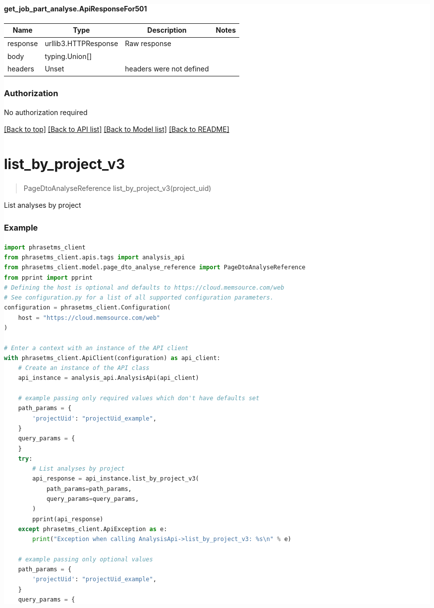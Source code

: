 #### get_job_part_analyse.ApiResponseFor501

| Name     | Type                 | Description              | Notes |
| -------- | -------------------- | ------------------------ | ----- |
| response | urllib3.HTTPResponse | Raw response             |
| body     | typing.Union[]       |                          |
| headers  | Unset                | headers were not defined |

### Authorization

No authorization required

[[Back to top]](#\_\_pageTop) [[Back to API list]](../../../README.md#documentation-for-api-endpoints) [[Back to Model list]](../../../README.md#documentation-for-models) [[Back to README]](../../../README.md)

# **list_by_project_v3**

<a id="list_by_project_v3"></a>

> PageDtoAnalyseReference list_by_project_v3(project_uid)

List analyses by project

### Example

```python
import phrasetms_client
from phrasetms_client.apis.tags import analysis_api
from phrasetms_client.model.page_dto_analyse_reference import PageDtoAnalyseReference
from pprint import pprint
# Defining the host is optional and defaults to https://cloud.memsource.com/web
# See configuration.py for a list of all supported configuration parameters.
configuration = phrasetms_client.Configuration(
    host = "https://cloud.memsource.com/web"
)

# Enter a context with an instance of the API client
with phrasetms_client.ApiClient(configuration) as api_client:
    # Create an instance of the API class
    api_instance = analysis_api.AnalysisApi(api_client)

    # example passing only required values which don't have defaults set
    path_params = {
        'projectUid': "projectUid_example",
    }
    query_params = {
    }
    try:
        # List analyses by project
        api_response = api_instance.list_by_project_v3(
            path_params=path_params,
            query_params=query_params,
        )
        pprint(api_response)
    except phrasetms_client.ApiException as e:
        print("Exception when calling AnalysisApi->list_by_project_v3: %s\n" % e)

    # example passing only optional values
    path_params = {
        'projectUid': "projectUid_example",
    }
    query_params = {
```